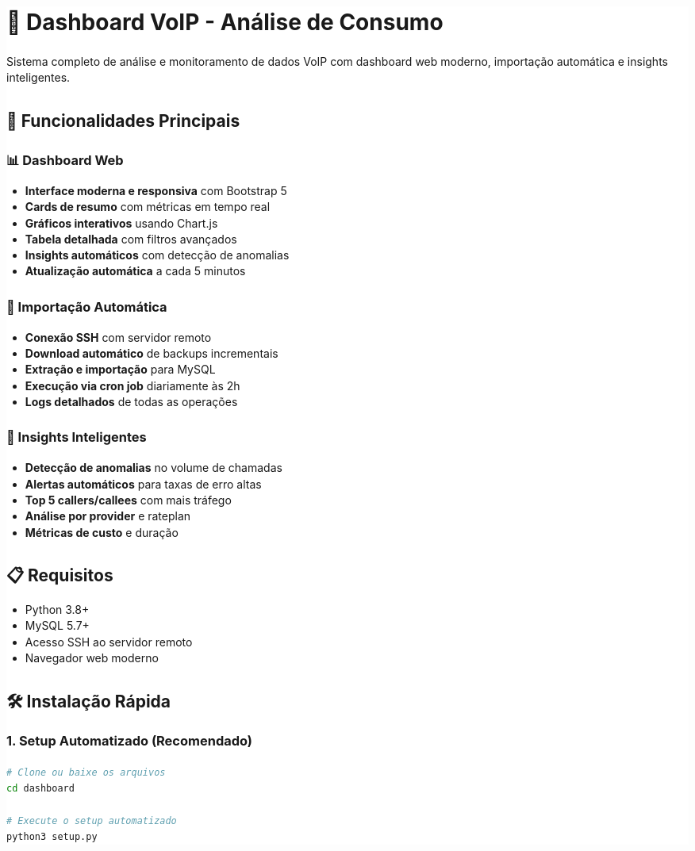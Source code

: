 # 🎯 Dashboard VoIP - Análise de Consumo

Sistema completo de análise e monitoramento de dados VoIP com dashboard web moderno, importação automática e insights inteligentes.

## 🚀 Funcionalidades Principais

### 📊 Dashboard Web

- **Interface moderna e responsiva** com Bootstrap 5
- **Cards de resumo** com métricas em tempo real
- **Gráficos interativos** usando Chart.js
- **Tabela detalhada** com filtros avançados
- **Insights automáticos** com detecção de anomalias
- **Atualização automática** a cada 5 minutos

### 🔄 Importação Automática

- **Conexão SSH** com servidor remoto
- **Download automático** de backups incrementais
- **Extração e importação** para MySQL
- **Execução via cron job** diariamente às 2h
- **Logs detalhados** de todas as operações

### 🧠 Insights Inteligentes

- **Detecção de anomalias** no volume de chamadas
- **Alertas automáticos** para taxas de erro altas
- **Top 5 callers/callees** com mais tráfego
- **Análise por provider** e rateplan
- **Métricas de custo** e duração

## 📋 Requisitos

- Python 3.8+
- MySQL 5.7+
- Acesso SSH ao servidor remoto
- Navegador web moderno

## 🛠️ Instalação Rápida

### 1. Setup Automatizado (Recomendado)

```bash
# Clone ou baixe os arquivos
cd dashboard

# Execute o setup automatizado
python3 setup.py
```
